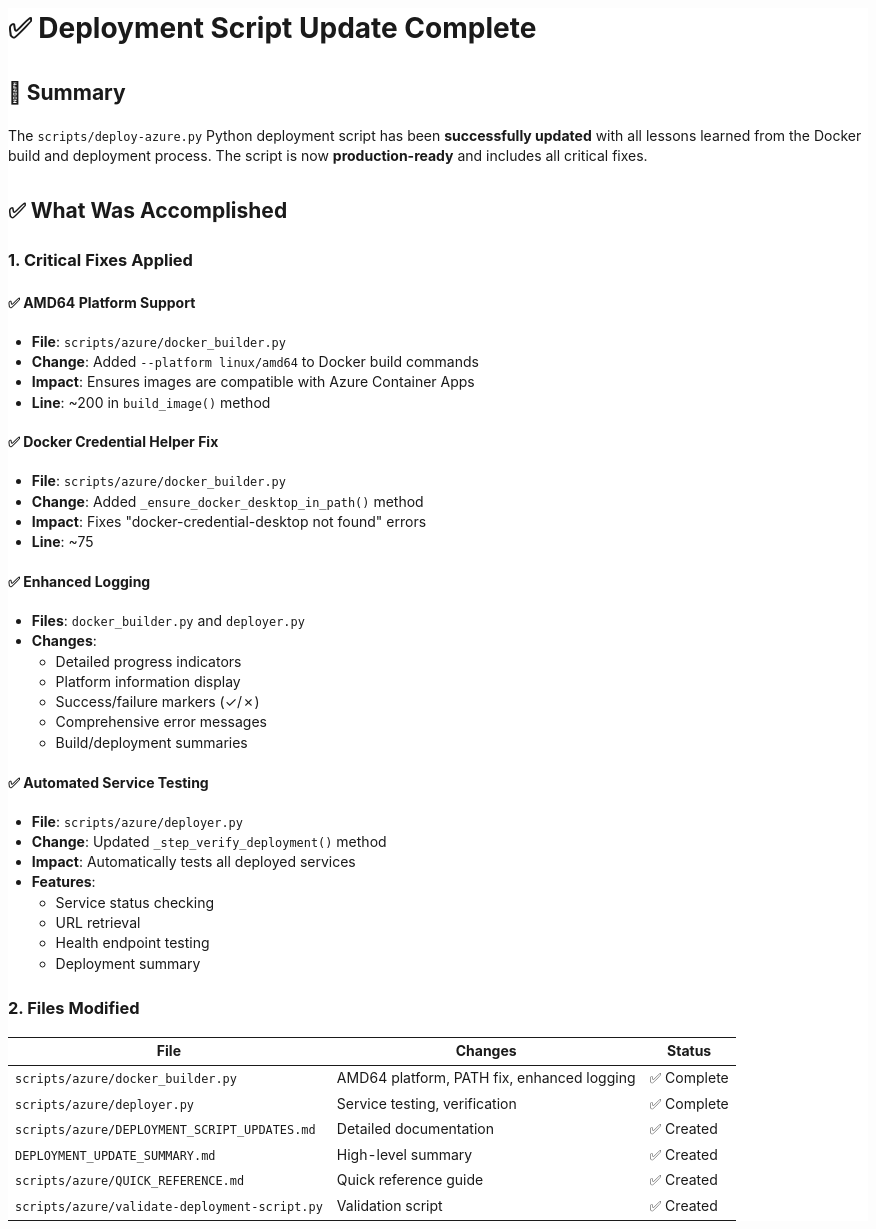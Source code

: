 # ✅ Deployment Script Update Complete

## 🎉 Summary

The `scripts/deploy-azure.py` Python deployment script has been **successfully updated** with all lessons learned from the Docker build and deployment process. The script is now **production-ready** and includes all critical fixes.

## ✅ What Was Accomplished

### 1. Critical Fixes Applied

#### ✅ AMD64 Platform Support
- **File**: `scripts/azure/docker_builder.py`
- **Change**: Added `--platform linux/amd64` to Docker build commands
- **Impact**: Ensures images are compatible with Azure Container Apps
- **Line**: ~200 in `build_image()` method

#### ✅ Docker Credential Helper Fix
- **File**: `scripts/azure/docker_builder.py`
- **Change**: Added `_ensure_docker_desktop_in_path()` method
- **Impact**: Fixes "docker-credential-desktop not found" errors
- **Line**: ~75

#### ✅ Enhanced Logging
- **Files**: `docker_builder.py` and `deployer.py`
- **Changes**: 
  - Detailed progress indicators
  - Platform information display
  - Success/failure markers (✓/✗)
  - Comprehensive error messages
  - Build/deployment summaries

#### ✅ Automated Service Testing
- **File**: `scripts/azure/deployer.py`
- **Change**: Updated `_step_verify_deployment()` method
- **Impact**: Automatically tests all deployed services
- **Features**:
  - Service status checking
  - URL retrieval
  - Health endpoint testing
  - Deployment summary

### 2. Files Modified

| File | Changes | Status |
|------|---------|--------|
| `scripts/azure/docker_builder.py` | AMD64 platform, PATH fix, enhanced logging | ✅ Complete |
| `scripts/azure/deployer.py` | Service testing, verification | ✅ Complete |
| `scripts/azure/DEPLOYMENT_SCRIPT_UPDATES.md` | Detailed documentation | ✅ Created |
| `DEPLOYMENT_UPDATE_SUMMARY.md` | High-level summary | ✅ Created |
| `scripts/azure/QUICK_REFERENCE.md` | Quick reference guide | ✅ Created |
| `scripts/azure/validate-deployment-script.py` | Validation script | ✅ Created |

